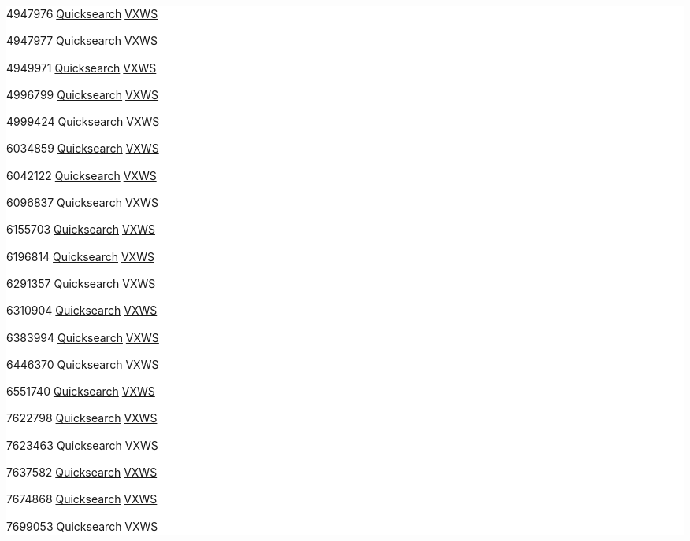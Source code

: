 4947976 [Quicksearch](https://search.library.yale.edu/catalog/4947976) [VXWS](http://prodorbis.library.yale.edu:7014/vxws/GetHoldingsService?bibId=4947976)

4947977 [Quicksearch](https://search.library.yale.edu/catalog/4947977) [VXWS](http://prodorbis.library.yale.edu:7014/vxws/GetHoldingsService?bibId=4947977)

4949971 [Quicksearch](https://search.library.yale.edu/catalog/4949971) [VXWS](http://prodorbis.library.yale.edu:7014/vxws/GetHoldingsService?bibId=4949971)

4996799 [Quicksearch](https://search.library.yale.edu/catalog/4996799) [VXWS](http://prodorbis.library.yale.edu:7014/vxws/GetHoldingsService?bibId=4996799)

4999424 [Quicksearch](https://search.library.yale.edu/catalog/4999424) [VXWS](http://prodorbis.library.yale.edu:7014/vxws/GetHoldingsService?bibId=4999424)

6034859 [Quicksearch](https://search.library.yale.edu/catalog/6034859) [VXWS](http://prodorbis.library.yale.edu:7014/vxws/GetHoldingsService?bibId=6034859)

6042122 [Quicksearch](https://search.library.yale.edu/catalog/6042122) [VXWS](http://prodorbis.library.yale.edu:7014/vxws/GetHoldingsService?bibId=6042122)

6096837 [Quicksearch](https://search.library.yale.edu/catalog/6096837) [VXWS](http://prodorbis.library.yale.edu:7014/vxws/GetHoldingsService?bibId=6096837)

6155703 [Quicksearch](https://search.library.yale.edu/catalog/6155703) [VXWS](http://prodorbis.library.yale.edu:7014/vxws/GetHoldingsService?bibId=6155703)

6196814 [Quicksearch](https://search.library.yale.edu/catalog/6196814) [VXWS](http://prodorbis.library.yale.edu:7014/vxws/GetHoldingsService?bibId=6196814)

6291357 [Quicksearch](https://search.library.yale.edu/catalog/6291357) [VXWS](http://prodorbis.library.yale.edu:7014/vxws/GetHoldingsService?bibId=6291357)

6310904 [Quicksearch](https://search.library.yale.edu/catalog/6310904) [VXWS](http://prodorbis.library.yale.edu:7014/vxws/GetHoldingsService?bibId=6310904)

6383994 [Quicksearch](https://search.library.yale.edu/catalog/6383994) [VXWS](http://prodorbis.library.yale.edu:7014/vxws/GetHoldingsService?bibId=6383994)

6446370 [Quicksearch](https://search.library.yale.edu/catalog/6446370) [VXWS](http://prodorbis.library.yale.edu:7014/vxws/GetHoldingsService?bibId=6446370)

6551740 [Quicksearch](https://search.library.yale.edu/catalog/6551740) [VXWS](http://prodorbis.library.yale.edu:7014/vxws/GetHoldingsService?bibId=6551740)

7622798 [Quicksearch](https://search.library.yale.edu/catalog/7622798) [VXWS](http://prodorbis.library.yale.edu:7014/vxws/GetHoldingsService?bibId=7622798)

7623463 [Quicksearch](https://search.library.yale.edu/catalog/7623463) [VXWS](http://prodorbis.library.yale.edu:7014/vxws/GetHoldingsService?bibId=7623463)

7637582 [Quicksearch](https://search.library.yale.edu/catalog/7637582) [VXWS](http://prodorbis.library.yale.edu:7014/vxws/GetHoldingsService?bibId=7637582)

7674868 [Quicksearch](https://search.library.yale.edu/catalog/7674868) [VXWS](http://prodorbis.library.yale.edu:7014/vxws/GetHoldingsService?bibId=7674868)

7699053 [Quicksearch](https://search.library.yale.edu/catalog/7699053) [VXWS](http://prodorbis.library.yale.edu:7014/vxws/GetHoldingsService?bibId=7699053)
